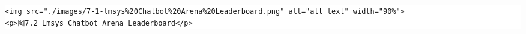     <img src="./images/7-1-lmsys%20Chatbot%20Arena%20Leaderboard.png" alt="alt text" width="90%">
    <p>图7.2 Lmsys Chatbot Arena Leaderboard</p>
</div>
